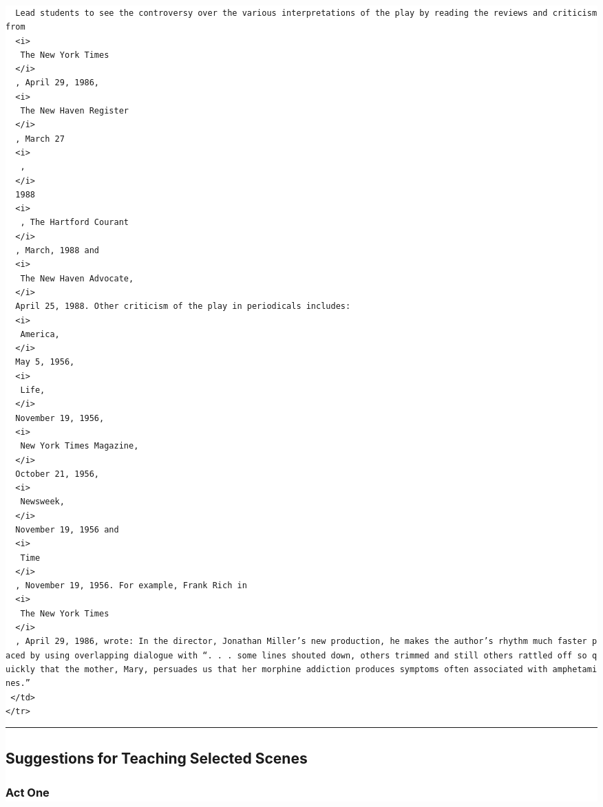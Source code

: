       Lead students to see the controversy over the various interpretations of the play by reading the reviews and criticism from
      <i>
       The New York Times
      </i>
      , April 29, 1986,
      <i>
       The New Haven Register
      </i>
      , March 27
      <i>
       ,
      </i>
      1988
      <i>
       , The Hartford Courant
      </i>
      , March, 1988 and
      <i>
       The New Haven Advocate,
      </i>
      April 25, 1988. Other criticism of the play in periodicals includes:
      <i>
       America,
      </i>
      May 5, 1956,
      <i>
       Life,
      </i>
      November 19, 1956,
      <i>
       New York Times Magazine,
      </i>
      October 21, 1956,
      <i>
       Newsweek,
      </i>
      November 19, 1956 and
      <i>
       Time
      </i>
      , November 19, 1956. For example, Frank Rich in
      <i>
       The New York Times
      </i>
      , April 29, 1986, wrote: In the director, Jonathan Miller’s new production, he makes the author’s rhythm much faster paced by using overlapping dialogue with “. . . some lines shouted down, others trimmed and still others rattled off so quickly that the mother, Mary, persuades us that her morphine addiction produces symptoms often associated with amphetamines.”
     </td>
    </tr>
   </table>
  </dl>
 </blockquote>
 <hr/>
 <h2>
  Suggestions for Teaching Selected Scenes
 </h2>
 <h3>
  Act One
 </h3>